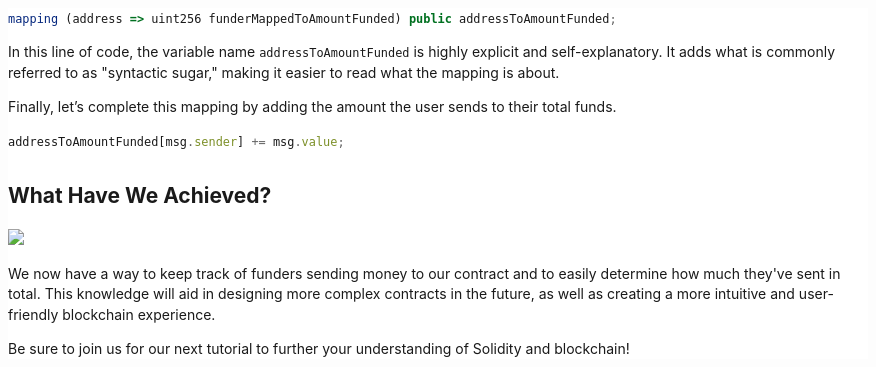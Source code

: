 ```js
mapping (address => uint256 funderMappedToAmountFunded) public addressToAmountFunded;
```

In this line of code, the variable name `addressToAmountFunded` is highly explicit and self-explanatory. It adds what is commonly referred to as "syntactic sugar," making it easier to read what the mapping is about.

Finally, let’s complete this mapping by adding the amount the user sends to their total funds.

```js
addressToAmountFunded[msg.sender] += msg.value;
```

## What Have We Achieved?

<img src="/solidity/remix/lesson-4/sender/sender2.png" style="width: 100%; height: auto;">

We now have a way to keep track of funders sending money to our contract and to easily determine how much they've sent in total. This knowledge will aid in designing more complex contracts in the future, as well as creating a more intuitive and user-friendly blockchain experience.

Be sure to join us for our next tutorial to further your understanding of Solidity and blockchain!

